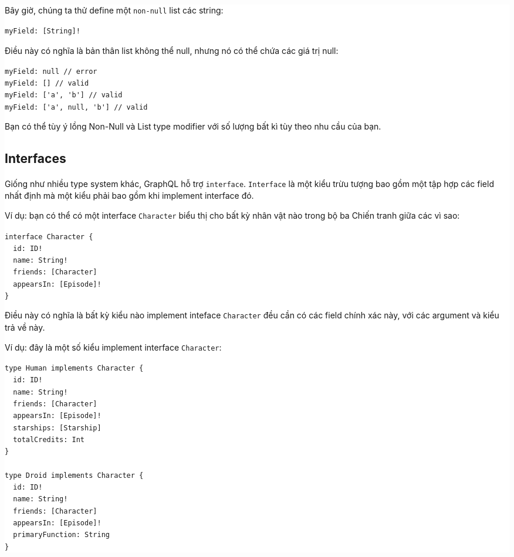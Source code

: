 Bây giờ, chúng ta thử define một `non-null` list các string:

```
myField: [String]!
```

Điều này có nghĩa là bản thân list không thể null, nhưng nó có thể chứa các giá trị null:

```
myField: null // error
myField: [] // valid
myField: ['a', 'b'] // valid
myField: ['a', null, 'b'] // valid
```

Bạn có thể tùy ý lồng Non-Null và List type modifier với số lượng bất kì tùy theo nhu cầu của bạn.

## Interfaces

Giống như nhiều type system khác, GraphQL hỗ trợ `interface`. `Interface` là một kiểu trừu tượng bao gồm một tập hợp các field nhất định mà một kiểu phải bao gồm khi implement interface đó.

Ví dụ: bạn có thể có một interface `Character` biểu thị cho bất kỳ nhân vật nào trong bộ ba Chiến tranh giữa các vì sao:

```
interface Character {
  id: ID!
  name: String!
  friends: [Character]
  appearsIn: [Episode]!
}
```

Điều này có nghĩa là bất kỳ kiểu nào implement  inteface `Character` đều cần có các field chính xác này, với các argument và kiểu trả về này.

Ví dụ: đây là một số kiểu implement interface `Character`:

```
type Human implements Character {
  id: ID!
  name: String!
  friends: [Character]
  appearsIn: [Episode]!
  starships: [Starship]
  totalCredits: Int
}
 
type Droid implements Character {
  id: ID!
  name: String!
  friends: [Character]
  appearsIn: [Episode]!
  primaryFunction: String
}
```
